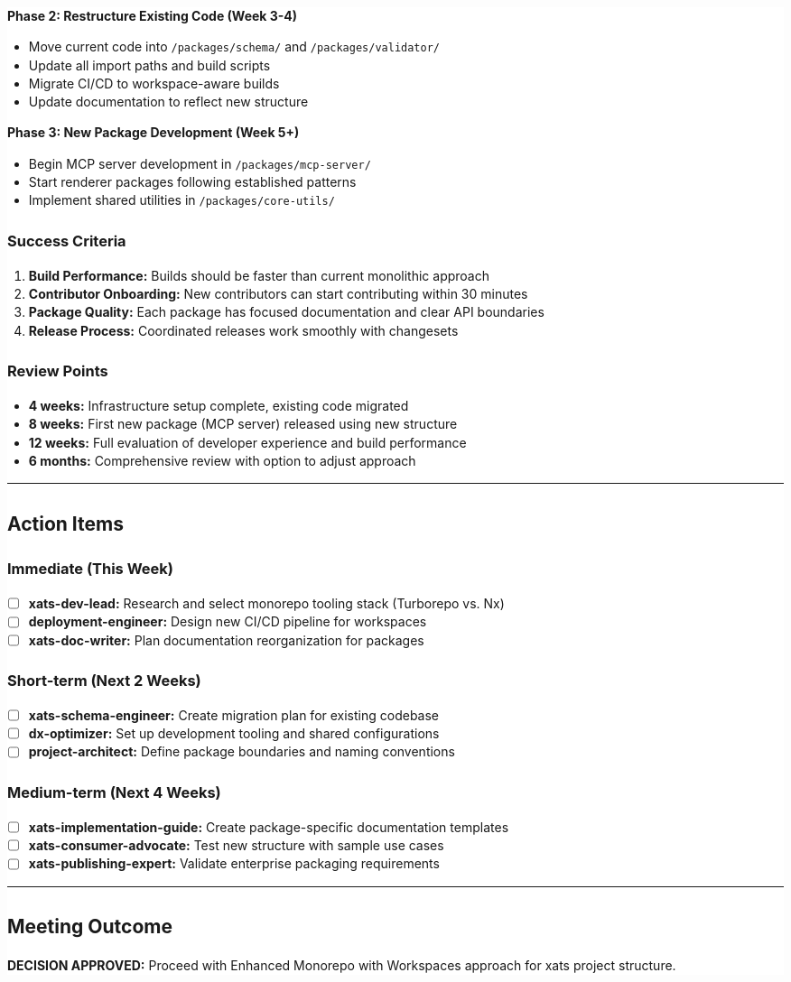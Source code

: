 **Phase 2: Restructure Existing Code (Week 3-4)**
- Move current code into `/packages/schema/` and `/packages/validator/`
- Update all import paths and build scripts
- Migrate CI/CD to workspace-aware builds
- Update documentation to reflect new structure

**Phase 3: New Package Development (Week 5+)**
- Begin MCP server development in `/packages/mcp-server/`
- Start renderer packages following established patterns
- Implement shared utilities in `/packages/core-utils/`

### Success Criteria

1. **Build Performance:** Builds should be faster than current monolithic approach
2. **Contributor Onboarding:** New contributors can start contributing within 30 minutes
3. **Package Quality:** Each package has focused documentation and clear API boundaries
4. **Release Process:** Coordinated releases work smoothly with changesets

### Review Points

- **4 weeks:** Infrastructure setup complete, existing code migrated
- **8 weeks:** First new package (MCP server) released using new structure
- **12 weeks:** Full evaluation of developer experience and build performance
- **6 months:** Comprehensive review with option to adjust approach

---

## Action Items

### Immediate (This Week)
- [ ] **xats-dev-lead:** Research and select monorepo tooling stack (Turborepo vs. Nx)
- [ ] **deployment-engineer:** Design new CI/CD pipeline for workspaces
- [ ] **xats-doc-writer:** Plan documentation reorganization for packages

### Short-term (Next 2 Weeks)  
- [ ] **xats-schema-engineer:** Create migration plan for existing codebase
- [ ] **dx-optimizer:** Set up development tooling and shared configurations
- [ ] **project-architect:** Define package boundaries and naming conventions

### Medium-term (Next 4 Weeks)
- [ ] **xats-implementation-guide:** Create package-specific documentation templates
- [ ] **xats-consumer-advocate:** Test new structure with sample use cases
- [ ] **xats-publishing-expert:** Validate enterprise packaging requirements

---

## Meeting Outcome

**DECISION APPROVED:** Proceed with Enhanced Monorepo with Workspaces approach for xats project structure.
